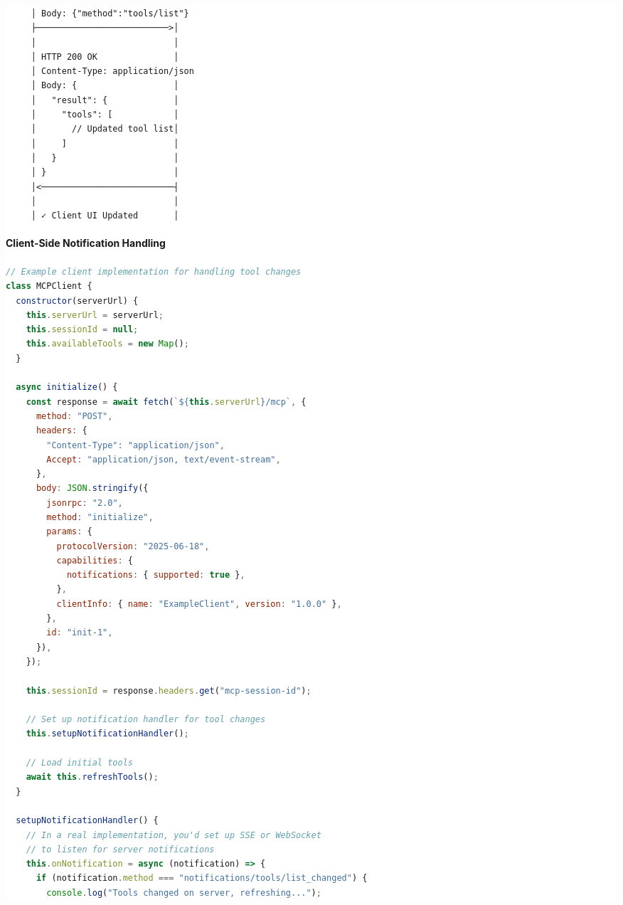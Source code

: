 ```
     │ Body: {"method":"tools/list"}
     ├──────────────────────────>│
     │                           │
     │ HTTP 200 OK               │
     │ Content-Type: application/json
     │ Body: {                   │
     │   "result": {             │
     │     "tools": [            │
     │       // Updated tool list│
     │     ]                     │
     │   }                       │
     │ }                         │
     │<──────────────────────────┤
     │                           │
     │ ✓ Client UI Updated       │
```

#### Client-Side Notification Handling

```javascript
// Example client implementation for handling tool changes
class MCPClient {
  constructor(serverUrl) {
    this.serverUrl = serverUrl;
    this.sessionId = null;
    this.availableTools = new Map();
  }

  async initialize() {
    const response = await fetch(`${this.serverUrl}/mcp`, {
      method: "POST",
      headers: {
        "Content-Type": "application/json",
        Accept: "application/json, text/event-stream",
      },
      body: JSON.stringify({
        jsonrpc: "2.0",
        method: "initialize",
        params: {
          protocolVersion: "2025-06-18",
          capabilities: {
            notifications: { supported: true },
          },
          clientInfo: { name: "ExampleClient", version: "1.0.0" },
        },
        id: "init-1",
      }),
    });

    this.sessionId = response.headers.get("mcp-session-id");

    // Set up notification handler for tool changes
    this.setupNotificationHandler();

    // Load initial tools
    await this.refreshTools();
  }

  setupNotificationHandler() {
    // In a real implementation, you'd set up SSE or WebSocket
    // to listen for server notifications
    this.onNotification = async (notification) => {
      if (notification.method === "notifications/tools/list_changed") {
        console.log("Tools changed on server, refreshing...");
```